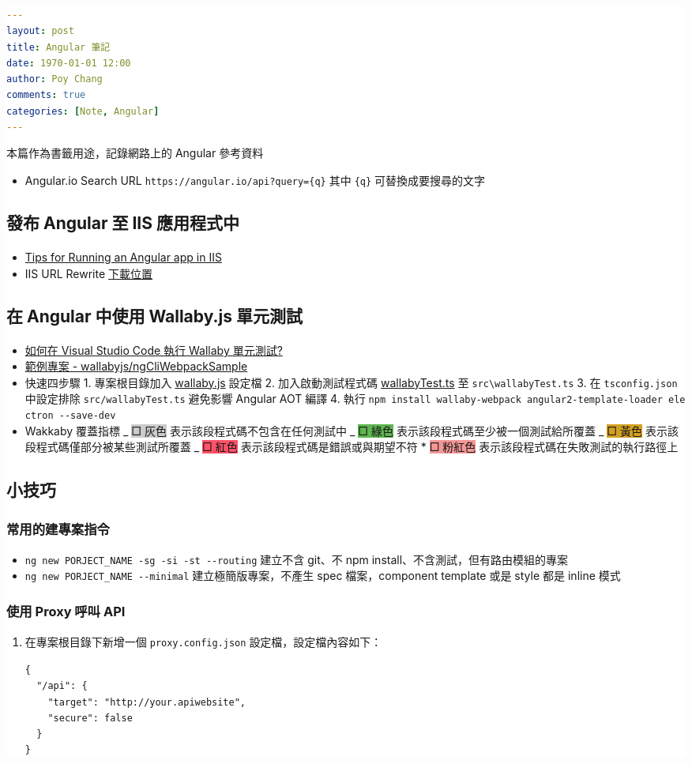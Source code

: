 ```yaml
---
layout: post
title: Angular 筆記
date: 1970-01-01 12:00
author: Poy Chang
comments: true
categories: [Note, Angular]
---
```


本篇作為書籤用途，記錄網路上的 Angular 參考資料

- Angular.io Search URL `https://angular.io/api?query={q}` 其中 `{q}` 可替換成要搜尋的文字

## 發布 Angular 至 IIS 應用程式中

- [Tips for Running an Angular app in IIS](https://blogs.msdn.microsoft.com/premier_developer/2017/06/14/tips-for-running-an-angular-app-in-iis/)
- IIS URL Rewrite [下載位置](https://www.iis.net/downloads/microsoft/url-rewrite)

## 在 Angular 中使用 Wallaby.js 單元測試

- [如何在 Visual Studio Code 執行 Wallaby 單元測試?](https://old-oomusou.goodjack.tw/vscode/wallaby/)
- [範例專案 - wallabyjs/ngCliWebpackSample](https://github.com/wallabyjs/ngCliWebpackSample#wallabyjs)
- 快速四步驟 1. 專案根目錄加入 [wallaby.js](https://github.com/wallabyjs/ngCliWebpackSample/blob/master/wallaby.js) 設定檔 2. 加入啟動測試程式碼 [wallabyTest.ts](https://github.com/wallabyjs/ngCliWebpackSample/blob/master/src/wallabyTest.ts) 至 `src\wallabyTest.ts` 3. 在 `tsconfig.json` 中設定排除 `src/wallabyTest.ts` 避免影響 Angular AOT 編譯 4. 執行 `npm install wallaby-webpack angular2-template-loader electron --save-dev`
- Wakkaby 覆蓋指標
  _ <span style="background-color: #CCCCCC"> □ 灰色</span> 表示該段程式碼不包含在任何測試中
  _ <span style="background-color: #5FB550"> □ 綠色</span> 表示該段程式碼至少被一個測試給所覆蓋
  _ <span style="background-color: #D3A121"> □ 黃色</span> 表示該段程式碼僅部分被某些測試所覆蓋
  _ <span style="background-color: #FF5167"> □ 紅色</span> 表示該段程式碼是錯誤或與期望不符 \* <span style="background-color: #F39796"> □ 粉紅色</span> 表示該段程式碼在失敗測試的執行路徑上

## 小技巧

### 常用的建專案指令

- `ng new PORJECT_NAME -sg -si -st --routing` 建立不含 git、不 npm install、不含測試，但有路由模組的專案
- `ng new PORJECT_NAME --minimal` 建立極簡版專案，不產生 spec 檔案，component template 或是 style 都是 inline 模式

### 使用 Proxy 呼叫 API

1. 在專案根目錄下新增一個 `proxy.config.json` 設定檔，設定檔內容如下：

   ```josn
   {
     "/api": {
       "target": "http://your.apiwebsite",
       "secure": false
     }
   }
   ```


  [propName: string]: any;